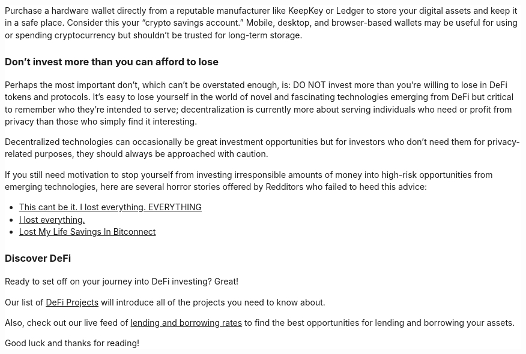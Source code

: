 Purchase a hardware wallet directly from a reputable manufacturer like KeepKey or Ledger to store your digital assets and keep it in a safe place. Consider this your “crypto savings account.”  Mobile, desktop, and browser-based wallets may be useful for using or spending cryptocurrency but shouldn’t be trusted for long-term storage.

### Don’t invest more than you can afford to lose

Perhaps the most important don’t, which can’t be overstated enough, is: DO NOT invest more than you’re willing to lose in DeFi tokens and protocols. It’s easy to lose yourself in the world of novel and fascinating technologies emerging from DeFi but critical to remember who they’re intended to serve; decentralization is currently more about serving individuals who need or profit from privacy than those who simply find it interesting.

Decentralized technologies can occasionally be great investment opportunities but for investors who don’t need them for privacy-related purposes, they should always be approached with caution.

If you still need motivation to stop yourself from investing irresponsible amounts of money into high-risk opportunities from emerging technologies, here are several horror stories offered by Redditors who failed to heed this advice:

- [This cant be it. I lost everything. EVERYTHING](https://www.reddit.com/r/Bitconnect/comments/7qwjcx/this_cant_be_it_i_lost_everything_everything/)
- [I lost everything.](https://www.reddit.com/r/CryptoCurrency/comments/bv1kj7/i_lost_everything/)
- [Lost My Life Savings In Bitconnect](https://www.reddit.com/r/Bitconnect/comments/7qxkgr/lost_my_life_savings_in_bitconnect/)


### Discover DeFi

Ready to set off on your journey into DeFi investing? Great!

Our list of [DeFi Projects](https://defiprime.com/#defi_projects) will introduce all of the projects you need to know about.

Also, check out our live feed of [lending and borrowing rates](https://defiprime.com/defi-rates) to find the best opportunities for lending and borrowing your assets.

Good luck and thanks for reading!
